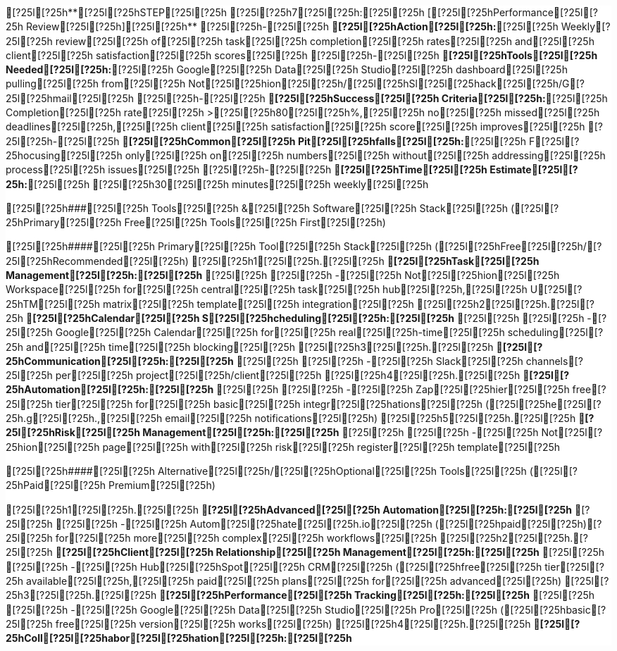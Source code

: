 [?25l[?25h**[?25l[?25hSTEP[?25l[?25h [?25l[?25h7[?25l[?25h:[?25l[?25h [[?25l[?25hPerformance[?25l[?25h Review[?25l[?25h][?25l[?25h**
[?25l[?25h-[?25l[?25h **[?25l[?25hAction[?25l[?25h:**[?25l[?25h Weekly[?25l[?25h review[?25l[?25h of[?25l[?25h task[?25l[?25h completion[?25l[?25h rates[?25l[?25h and[?25l[?25h client[?25l[?25h satisfaction[?25l[?25h scores[?25l[?25h
[?25l[?25h-[?25l[?25h **[?25l[?25hTools[?25l[?25h Needed[?25l[?25h:**[?25l[?25h Google[?25l[?25h Data[?25l[?25h Studio[?25l[?25h dashboard[?25l[?25h pulling[?25l[?25h from[?25l[?25h Not[?25l[?25hion[?25l[?25h/[?25l[?25hSl[?25l[?25hack[?25l[?25h/G[?25l[?25hmail[?25l[?25h
[?25l[?25h-[?25l[?25h **[?25l[?25hSuccess[?25l[?25h Criteria[?25l[?25h:**[?25l[?25h Completion[?25l[?25h rate[?25l[?25h >[?25l[?25h80[?25l[?25h%,[?25l[?25h no[?25l[?25h missed[?25l[?25h deadlines[?25l[?25h,[?25l[?25h client[?25l[?25h satisfaction[?25l[?25h score[?25l[?25h improves[?25l[?25h
[?25l[?25h-[?25l[?25h **[?25l[?25hCommon[?25l[?25h Pit[?25l[?25hfalls[?25l[?25h:**[?25l[?25h F[?25l[?25hocusing[?25l[?25h only[?25l[?25h on[?25l[?25h numbers[?25l[?25h without[?25l[?25h addressing[?25l[?25h process[?25l[?25h issues[?25l[?25h
[?25l[?25h-[?25l[?25h **[?25l[?25hTime[?25l[?25h Estimate[?25l[?25h:**[?25l[?25h [?25l[?25h30[?25l[?25h minutes[?25l[?25h weekly[?25l[?25h

[?25l[?25h###[?25l[?25h Tools[?25l[?25h &[?25l[?25h Software[?25l[?25h Stack[?25l[?25h ([?25l[?25hPrimary[?25l[?25h Free[?25l[?25h Tools[?25l[?25h First[?25l[?25h)

[?25l[?25h####[?25l[?25h Primary[?25l[?25h Tool[?25l[?25h Stack[?25l[?25h ([?25l[?25hFree[?25l[?25h/[?25l[?25hRecommended[?25l[?25h)
[?25l[?25h1[?25l[?25h.[?25l[?25h **[?25l[?25hTask[?25l[?25h Management[?25l[?25h:[?25l[?25h**
[?25l[?25h  [?25l[?25h -[?25l[?25h Not[?25l[?25hion[?25l[?25h Workspace[?25l[?25h for[?25l[?25h central[?25l[?25h task[?25l[?25h hub[?25l[?25h,[?25l[?25h U[?25l[?25hTM[?25l[?25h matrix[?25l[?25h template[?25l[?25h integration[?25l[?25h
[?25l[?25h2[?25l[?25h.[?25l[?25h **[?25l[?25hCalendar[?25l[?25h S[?25l[?25hcheduling[?25l[?25h:[?25l[?25h**
[?25l[?25h  [?25l[?25h -[?25l[?25h Google[?25l[?25h Calendar[?25l[?25h for[?25l[?25h real[?25l[?25h-time[?25l[?25h scheduling[?25l[?25h and[?25l[?25h time[?25l[?25h blocking[?25l[?25h
[?25l[?25h3[?25l[?25h.[?25l[?25h **[?25l[?25hCommunication[?25l[?25h:[?25l[?25h**
[?25l[?25h  [?25l[?25h -[?25l[?25h Slack[?25l[?25h channels[?25l[?25h per[?25l[?25h project[?25l[?25h/client[?25l[?25h
[?25l[?25h4[?25l[?25h.[?25l[?25h **[?25l[?25hAutomation[?25l[?25h:[?25l[?25h**
[?25l[?25h  [?25l[?25h -[?25l[?25h Zap[?25l[?25hier[?25l[?25h free[?25l[?25h tier[?25l[?25h for[?25l[?25h basic[?25l[?25h integr[?25l[?25hations[?25l[?25h ([?25l[?25he[?25l[?25h.g[?25l[?25h.,[?25l[?25h email[?25l[?25h notifications[?25l[?25h)
[?25l[?25h5[?25l[?25h.[?25l[?25h **[?25l[?25hRisk[?25l[?25h Management[?25l[?25h:[?25l[?25h**
[?25l[?25h  [?25l[?25h -[?25l[?25h Not[?25l[?25hion[?25l[?25h page[?25l[?25h with[?25l[?25h risk[?25l[?25h register[?25l[?25h template[?25l[?25h

[?25l[?25h####[?25l[?25h Alternative[?25l[?25h/[?25l[?25hOptional[?25l[?25h Tools[?25l[?25h ([?25l[?25hPaid[?25l[?25h Premium[?25l[?25h)

[?25l[?25h1[?25l[?25h.[?25l[?25h **[?25l[?25hAdvanced[?25l[?25h Automation[?25l[?25h:[?25l[?25h**
[?25l[?25h  [?25l[?25h -[?25l[?25h Autom[?25l[?25hate[?25l[?25h.io[?25l[?25h ([?25l[?25hpaid[?25l[?25h)[?25l[?25h for[?25l[?25h more[?25l[?25h complex[?25l[?25h workflows[?25l[?25h
[?25l[?25h2[?25l[?25h.[?25l[?25h **[?25l[?25hClient[?25l[?25h Relationship[?25l[?25h Management[?25l[?25h:[?25l[?25h**
[?25l[?25h  [?25l[?25h -[?25l[?25h Hub[?25l[?25hSpot[?25l[?25h CRM[?25l[?25h ([?25l[?25hfree[?25l[?25h tier[?25l[?25h available[?25l[?25h,[?25l[?25h paid[?25l[?25h plans[?25l[?25h for[?25l[?25h advanced[?25l[?25h)
[?25l[?25h3[?25l[?25h.[?25l[?25h **[?25l[?25hPerformance[?25l[?25h Tracking[?25l[?25h:[?25l[?25h**
[?25l[?25h  [?25l[?25h -[?25l[?25h Google[?25l[?25h Data[?25l[?25h Studio[?25l[?25h Pro[?25l[?25h ([?25l[?25hbasic[?25l[?25h free[?25l[?25h version[?25l[?25h works[?25l[?25h)
[?25l[?25h4[?25l[?25h.[?25l[?25h **[?25l[?25hColl[?25l[?25habor[?25l[?25hation[?25l[?25h:[?25l[?25h**